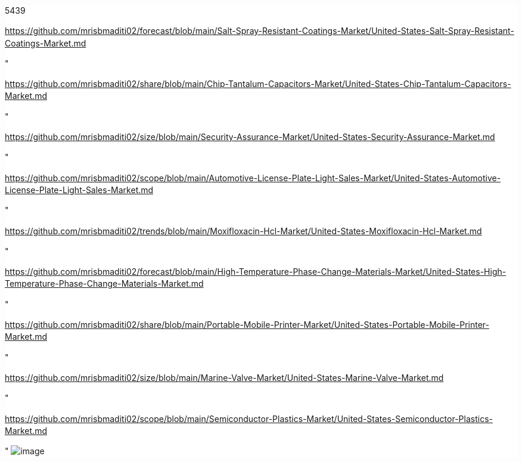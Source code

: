 5439</p><p><a href="https://github.com/mrisbmaditi02/forecast/blob/main/Salt-Spray-Resistant-Coatings-Market/United-States-Salt-Spray-Resistant-Coatings-Market.md">https://github.com/mrisbmaditi02/forecast/blob/main/Salt-Spray-Resistant-Coatings-Market/United-States-Salt-Spray-Resistant-Coatings-Market.md</a></p>"<p><a href="https://github.com/mrisbmaditi02/share/blob/main/Chip-Tantalum-Capacitors-Market/United-States-Chip-Tantalum-Capacitors-Market.md">https://github.com/mrisbmaditi02/share/blob/main/Chip-Tantalum-Capacitors-Market/United-States-Chip-Tantalum-Capacitors-Market.md</a></p>"<p><a href="https://github.com/mrisbmaditi02/size/blob/main/Security-Assurance-Market/United-States-Security-Assurance-Market.md">https://github.com/mrisbmaditi02/size/blob/main/Security-Assurance-Market/United-States-Security-Assurance-Market.md</a></p>"<p><a href="https://github.com/mrisbmaditi02/scope/blob/main/Automotive-License-Plate-Light-Sales-Market/United-States-Automotive-License-Plate-Light-Sales-Market.md">https://github.com/mrisbmaditi02/scope/blob/main/Automotive-License-Plate-Light-Sales-Market/United-States-Automotive-License-Plate-Light-Sales-Market.md</a></p>"<p><a href="https://github.com/mrisbmaditi02/trends/blob/main/Moxifloxacin-Hcl-Market/United-States-Moxifloxacin-Hcl-Market.md">https://github.com/mrisbmaditi02/trends/blob/main/Moxifloxacin-Hcl-Market/United-States-Moxifloxacin-Hcl-Market.md</a></p>"<p><a href="https://github.com/mrisbmaditi02/forecast/blob/main/High-Temperature-Phase-Change-Materials-Market/United-States-High-Temperature-Phase-Change-Materials-Market.md">https://github.com/mrisbmaditi02/forecast/blob/main/High-Temperature-Phase-Change-Materials-Market/United-States-High-Temperature-Phase-Change-Materials-Market.md</a></p>"<p><a href="https://github.com/mrisbmaditi02/share/blob/main/Portable-Mobile-Printer-Market/United-States-Portable-Mobile-Printer-Market.md">https://github.com/mrisbmaditi02/share/blob/main/Portable-Mobile-Printer-Market/United-States-Portable-Mobile-Printer-Market.md</a></p>"<p><a href="https://github.com/mrisbmaditi02/size/blob/main/Marine-Valve-Market/United-States-Marine-Valve-Market.md">https://github.com/mrisbmaditi02/size/blob/main/Marine-Valve-Market/United-States-Marine-Valve-Market.md</a></p>"<p><a href="https://github.com/mrisbmaditi02/scope/blob/main/Semiconductor-Plastics-Market/United-States-Semiconductor-Plastics-Market.md">https://github.com/mrisbmaditi02/scope/blob/main/Semiconductor-Plastics-Market/United-States-Semiconductor-Plastics-Market.md</a></p>"
![image](https://github.com/user-attachments/assets/6542b490-9ea0-48e5-9328-ee04fef4a7e7)
